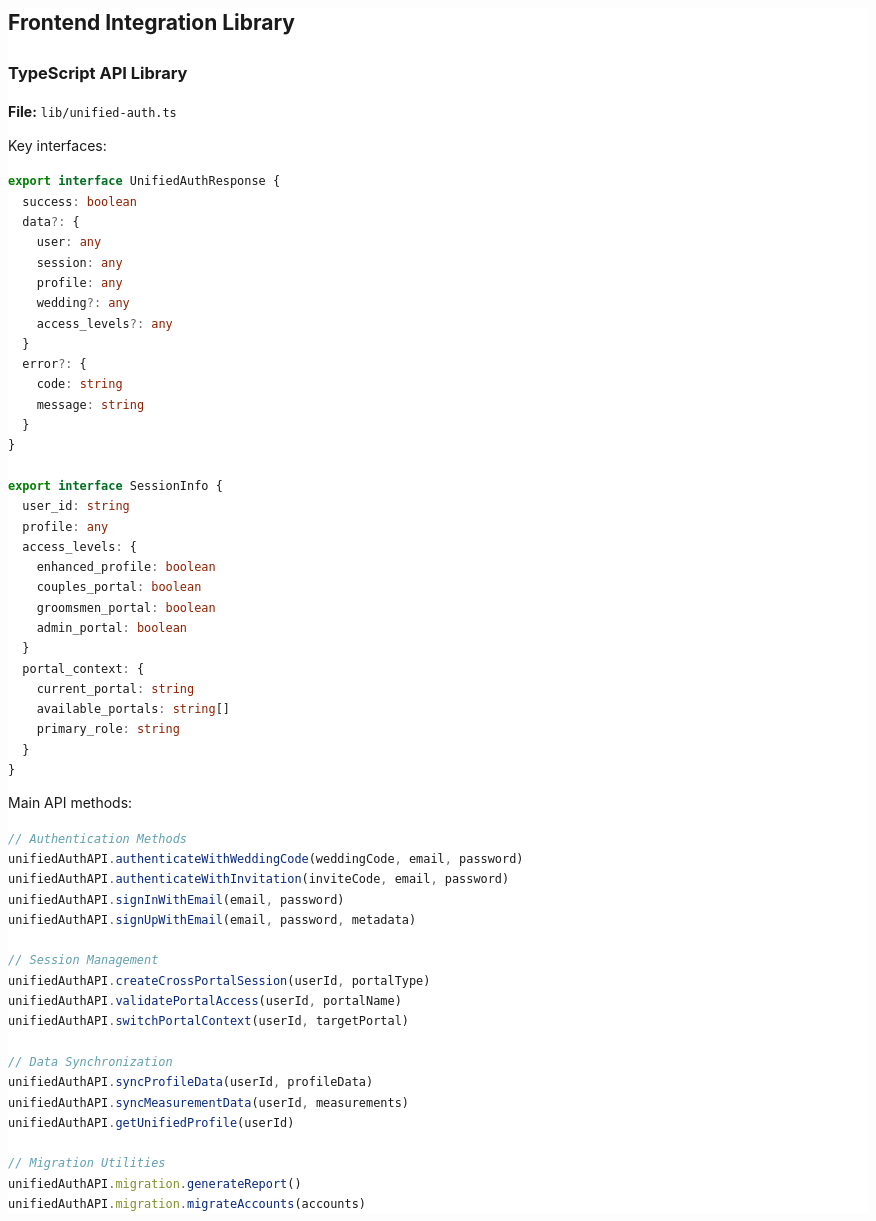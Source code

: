 ## Frontend Integration Library

### TypeScript API Library
**File:** `lib/unified-auth.ts`

Key interfaces:
```typescript
export interface UnifiedAuthResponse {
  success: boolean
  data?: {
    user: any
    session: any
    profile: any
    wedding?: any
    access_levels?: any
  }
  error?: {
    code: string
    message: string
  }
}

export interface SessionInfo {
  user_id: string
  profile: any
  access_levels: {
    enhanced_profile: boolean
    couples_portal: boolean
    groomsmen_portal: boolean
    admin_portal: boolean
  }
  portal_context: {
    current_portal: string
    available_portals: string[]
    primary_role: string
  }
}
```

Main API methods:
```typescript
// Authentication Methods
unifiedAuthAPI.authenticateWithWeddingCode(weddingCode, email, password)
unifiedAuthAPI.authenticateWithInvitation(inviteCode, email, password)
unifiedAuthAPI.signInWithEmail(email, password)
unifiedAuthAPI.signUpWithEmail(email, password, metadata)

// Session Management
unifiedAuthAPI.createCrossPortalSession(userId, portalType)
unifiedAuthAPI.validatePortalAccess(userId, portalName)
unifiedAuthAPI.switchPortalContext(userId, targetPortal)

// Data Synchronization
unifiedAuthAPI.syncProfileData(userId, profileData)
unifiedAuthAPI.syncMeasurementData(userId, measurements)
unifiedAuthAPI.getUnifiedProfile(userId)

// Migration Utilities
unifiedAuthAPI.migration.generateReport()
unifiedAuthAPI.migration.migrateAccounts(accounts)
```
